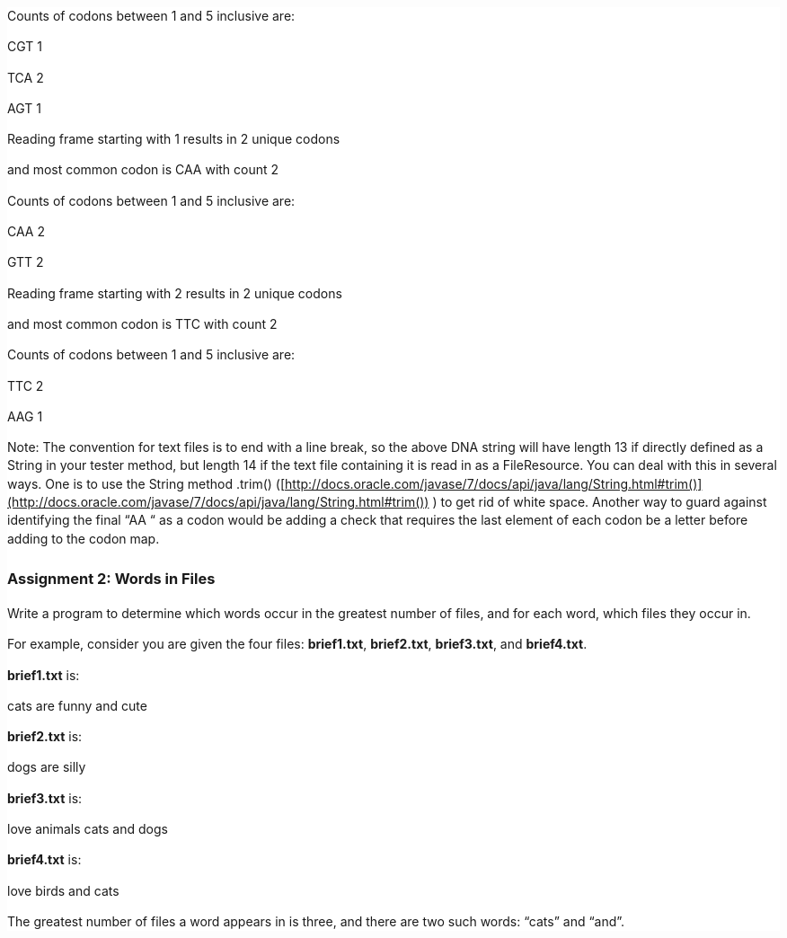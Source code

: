 Counts of codons between 1 and 5 inclusive are:

CGT 1

TCA 2

AGT 1

Reading frame starting with 1 results in 2 unique codons

and most common codon is CAA with count 2

Counts of codons between 1 and 5 inclusive are:

CAA 2

GTT 2

Reading frame starting with 2 results in 2 unique codons

and most common codon is TTC with count 2

Counts of codons between 1 and 5 inclusive are:

TTC 2

AAG 1

Note: The convention for text files is to end with a line break, so the above DNA string will have length 13 if directly defined as a String in your tester method, but length 14 if the text file containing it is read in as a FileResource. You can deal with this in several ways. One is to use the String method .trim() ([http://docs.oracle.com/javase/7/docs/api/java/lang/String.html#trim()](http://docs.oracle.com/javase/7/docs/api/java/lang/String.html#trim()) ) to get rid of white space. Another way to guard against identifying the final “AA “ as a codon would be adding a check that requires the last element of each codon be a letter before adding to the codon map.

### Assignment 2: Words in Files

Write a program to determine which words occur in the greatest number of files, and for each word, which files they occur in.

For example, consider you are given the four files: **brief1.txt**, **brief2.txt**, **brief3.txt**, and **brief4.txt**.

**brief1.txt** is:

cats are funny and cute

**brief2.txt** is:

dogs are silly

**brief3.txt** is:

love animals cats and dogs

**brief4.txt** is:

love birds and cats

The greatest number of files a word appears in is three, and there are two such words: “cats” and “and”.
